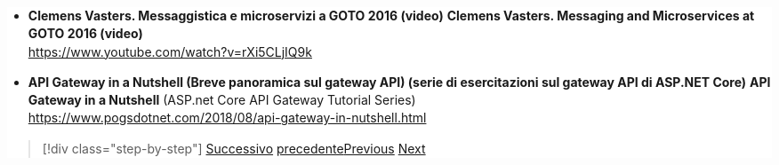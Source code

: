 - <span data-ttu-id="3d5f6-271">**Clemens Vasters. Messaggistica e microservizi a GOTO 2016 (video)** </span><span class="sxs-lookup"><span data-stu-id="3d5f6-271">**Clemens Vasters. Messaging and Microservices at GOTO 2016 (video)** </span></span>\
  <https://www.youtube.com/watch?v=rXi5CLjIQ9k>

- <span data-ttu-id="3d5f6-272">**API Gateway in a Nutshell (Breve panoramica sul gateway API) (serie di esercitazioni sul gateway API di ASP.NET Core)** </span><span class="sxs-lookup"><span data-stu-id="3d5f6-272">**API Gateway in a Nutshell** (ASP.net Core API Gateway Tutorial Series) </span></span>\
  <https://www.pogsdotnet.com/2018/08/api-gateway-in-nutshell.html>

>[!div class="step-by-step"]
><span data-ttu-id="3d5f6-273">[Successivo](identify-microservice-domain-model-boundaries.md)
>[precedente](communication-in-microservice-architecture.md)</span><span class="sxs-lookup"><span data-stu-id="3d5f6-273">[Previous](identify-microservice-domain-model-boundaries.md)
[Next](communication-in-microservice-architecture.md)</span></span>
